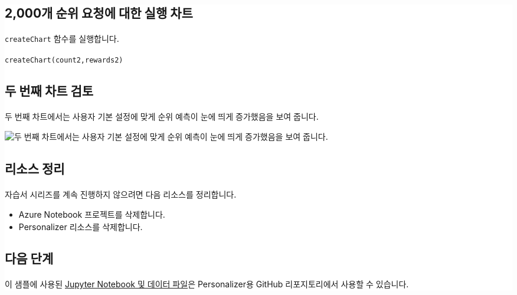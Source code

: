 ## <a name="run-chart-for-2000-rank-requests"></a>2,000개 순위 요청에 대한 실행 차트

`createChart` 함수를 실행합니다.

```python
createChart(count2,rewards2)
```

## <a name="review-the-second-chart"></a>두 번째 차트 검토

두 번째 차트에서는 사용자 기본 설정에 맞게 순위 예측이 눈에 띄게 증가했음을 보여 줍니다.

![두 번째 차트에서는 사용자 기본 설정에 맞게 순위 예측이 눈에 띄게 증가했음을 보여 줍니다.](./media/tutorial-azure-notebook/azure-notebook-chart-results-happy-graph.png)

## <a name="clean-up-resources"></a>리소스 정리

자습서 시리즈를 계속 진행하지 않으려면 다음 리소스를 정리합니다.

* Azure Notebook 프로젝트를 삭제합니다.
* Personalizer 리소스를 삭제합니다.

## <a name="next-steps"></a>다음 단계

이 샘플에 사용된 [Jupyter Notebook 및 데이터 파일](https://github.com/Azure-Samples/cognitive-services-personalizer-samples/tree/master/samples/azurenotebook)은 Personalizer용 GitHub 리포지토리에서 사용할 수 있습니다.

